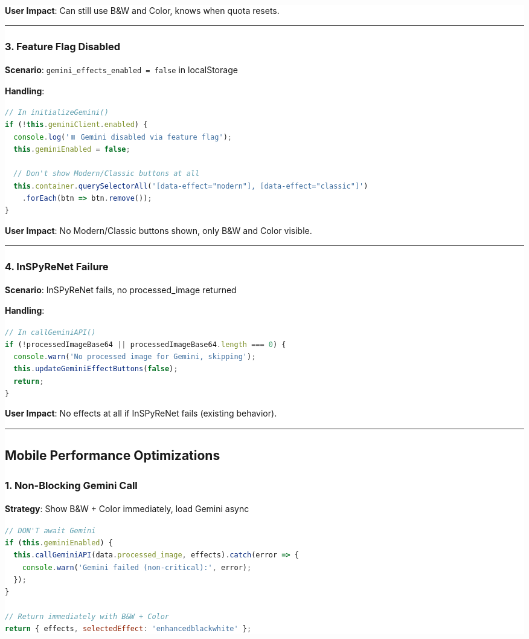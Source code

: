 **User Impact**: Can still use B&W and Color, knows when quota resets.

---

### 3. Feature Flag Disabled

**Scenario**: `gemini_effects_enabled = false` in localStorage

**Handling**:
```javascript
// In initializeGemini()
if (!this.geminiClient.enabled) {
  console.log('⏸️ Gemini disabled via feature flag');
  this.geminiEnabled = false;

  // Don't show Modern/Classic buttons at all
  this.container.querySelectorAll('[data-effect="modern"], [data-effect="classic"]')
    .forEach(btn => btn.remove());
}
```

**User Impact**: No Modern/Classic buttons shown, only B&W and Color visible.

---

### 4. InSPyReNet Failure

**Scenario**: InSPyReNet fails, no processed_image returned

**Handling**:
```javascript
// In callGeminiAPI()
if (!processedImageBase64 || processedImageBase64.length === 0) {
  console.warn('No processed image for Gemini, skipping');
  this.updateGeminiEffectButtons(false);
  return;
}
```

**User Impact**: No effects at all if InSPyReNet fails (existing behavior).

---

## Mobile Performance Optimizations

### 1. Non-Blocking Gemini Call

**Strategy**: Show B&W + Color immediately, load Gemini async

```javascript
// DON'T await Gemini
if (this.geminiEnabled) {
  this.callGeminiAPI(data.processed_image, effects).catch(error => {
    console.warn('Gemini failed (non-critical):', error);
  });
}

// Return immediately with B&W + Color
return { effects, selectedEffect: 'enhancedblackwhite' };
```
